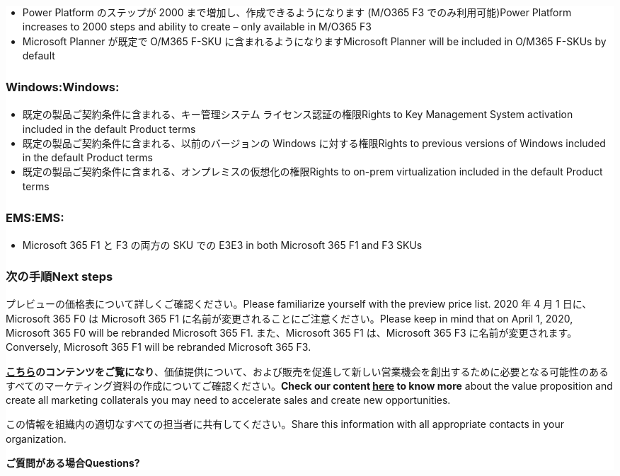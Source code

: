 - <span data-ttu-id="8a2a1-204">Power Platform のステップが 2000 まで増加し、作成できるようになります (M/O365 F3 でのみ利用可能)</span><span class="sxs-lookup"><span data-stu-id="8a2a1-204">Power Platform increases to 2000 steps and ability to create – only available in M/O365 F3</span></span>
- <span data-ttu-id="8a2a1-205">Microsoft Planner が既定で O/M365 F-SKU に含まれるようになります</span><span class="sxs-lookup"><span data-stu-id="8a2a1-205">Microsoft Planner will be included in O/M365 F-SKUs by default</span></span>

### <a name="windows"></a><span data-ttu-id="8a2a1-206">Windows:</span><span class="sxs-lookup"><span data-stu-id="8a2a1-206">Windows:</span></span>

- <span data-ttu-id="8a2a1-207">既定の製品ご契約条件に含まれる、キー管理システム ライセンス認証の権限</span><span class="sxs-lookup"><span data-stu-id="8a2a1-207">Rights to Key Management System activation included in the default Product terms</span></span>
- <span data-ttu-id="8a2a1-208">既定の製品ご契約条件に含まれる、以前のバージョンの Windows に対する権限</span><span class="sxs-lookup"><span data-stu-id="8a2a1-208">Rights to previous versions of Windows included in the default Product terms</span></span>
- <span data-ttu-id="8a2a1-209">既定の製品ご契約条件に含まれる、オンプレミスの仮想化の権限</span><span class="sxs-lookup"><span data-stu-id="8a2a1-209">Rights to on-prem virtualization included in the default Product terms</span></span>

### <a name="ems"></a><span data-ttu-id="8a2a1-210">EMS:</span><span class="sxs-lookup"><span data-stu-id="8a2a1-210">EMS:</span></span>

- <span data-ttu-id="8a2a1-211">Microsoft 365 F1 と F3 の両方の SKU での E3</span><span class="sxs-lookup"><span data-stu-id="8a2a1-211">E3 in both Microsoft 365 F1 and F3 SKUs</span></span>

### <a name="next-steps"></a><span data-ttu-id="8a2a1-212">次の手順</span><span class="sxs-lookup"><span data-stu-id="8a2a1-212">Next steps</span></span>

<span data-ttu-id="8a2a1-213">プレビューの価格表について詳しくご確認ください。</span><span class="sxs-lookup"><span data-stu-id="8a2a1-213">Please familiarize yourself with the preview price list.</span></span> <span data-ttu-id="8a2a1-214">2020 年 4 月 1 日に、Microsoft 365 F0 は Microsoft 365 F1 に名前が変更されることにご注意ください。</span><span class="sxs-lookup"><span data-stu-id="8a2a1-214">Please keep in mind that on April 1, 2020, Microsoft 365 F0 will be rebranded Microsoft 365 F1.</span></span> <span data-ttu-id="8a2a1-215">また、Microsoft 365 F1 は、Microsoft 365 F3 に名前が変更されます。</span><span class="sxs-lookup"><span data-stu-id="8a2a1-215">Conversely, Microsoft 365 F1 will be rebranded Microsoft 365 F3.</span></span>

<span data-ttu-id="8a2a1-216">**[こちら](https://partner.microsoft.com/resources/collection/Microsoft-365-firstline-offer-updates#/)のコンテンツをご覧になり**、価値提供について、および販売を促進して新しい営業機会を創出するために必要となる可能性のあるすべてのマーケティング資料の作成についてご確認ください。</span><span class="sxs-lookup"><span data-stu-id="8a2a1-216">**Check our content [here](https://partner.microsoft.com/resources/collection/Microsoft-365-firstline-offer-updates#/) to know more** about the value proposition and create all marketing collaterals you may need to accelerate sales and create new opportunities.</span></span>

<span data-ttu-id="8a2a1-217">この情報を組織内の適切なすべての担当者に共有してください。</span><span class="sxs-lookup"><span data-stu-id="8a2a1-217">Share this information with all appropriate contacts in your organization.</span></span>

<span data-ttu-id="8a2a1-218">**ご質問がある場合**</span><span class="sxs-lookup"><span data-stu-id="8a2a1-218">**Questions?**</span></span>
